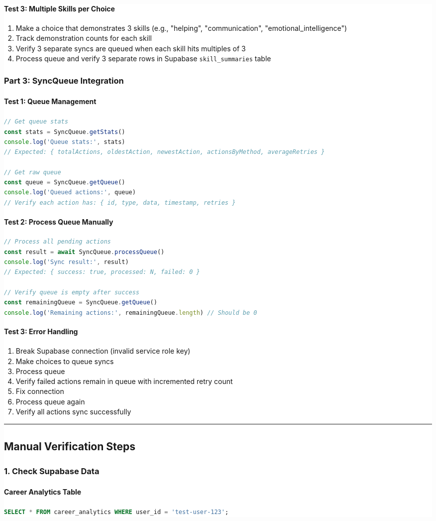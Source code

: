 #### Test 3: Multiple Skills per Choice
1. Make a choice that demonstrates 3 skills (e.g., "helping", "communication", "emotional_intelligence")
2. Track demonstration counts for each skill
3. Verify 3 separate syncs are queued when each skill hits multiples of 3
4. Process queue and verify 3 separate rows in Supabase `skill_summaries` table

### Part 3: SyncQueue Integration

#### Test 1: Queue Management
```javascript
// Get queue stats
const stats = SyncQueue.getStats()
console.log('Queue stats:', stats)
// Expected: { totalActions, oldestAction, newestAction, actionsByMethod, averageRetries }

// Get raw queue
const queue = SyncQueue.getQueue()
console.log('Queued actions:', queue)
// Verify each action has: { id, type, data, timestamp, retries }
```

#### Test 2: Process Queue Manually
```javascript
// Process all pending actions
const result = await SyncQueue.processQueue()
console.log('Sync result:', result)
// Expected: { success: true, processed: N, failed: 0 }

// Verify queue is empty after success
const remainingQueue = SyncQueue.getQueue()
console.log('Remaining actions:', remainingQueue.length) // Should be 0
```

#### Test 3: Error Handling
1. Break Supabase connection (invalid service role key)
2. Make choices to queue syncs
3. Process queue
4. Verify failed actions remain in queue with incremented retry count
5. Fix connection
6. Process queue again
7. Verify all actions sync successfully

---

## Manual Verification Steps

### 1. Check Supabase Data

#### Career Analytics Table
```sql
SELECT * FROM career_analytics WHERE user_id = 'test-user-123';
```
